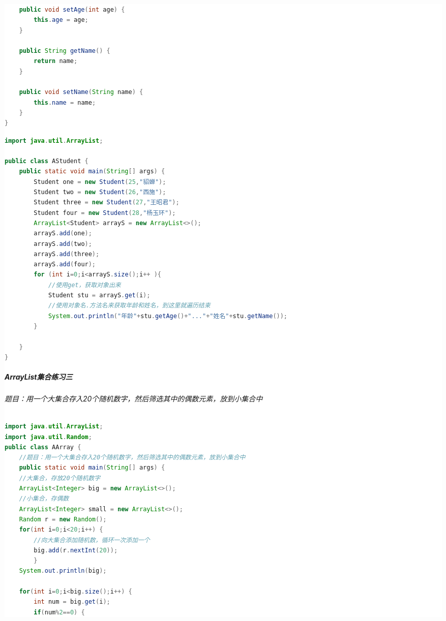 ```java
    public void setAge(int age) {
        this.age = age;
    }

    public String getName() {
        return name;
    }

    public void setName(String name) {
        this.name = name;
    }
}

```

```java
import java.util.ArrayList;

public class AStudent {
    public static void main(String[] args) {
        Student one = new Student(25,"貂蝉");
        Student two = new Student(26,"西施");
        Student three = new Student(27,"王昭君");
        Student four = new Student(28,"杨玉环");
        ArrayList<Student> arrayS = new ArrayList<>();
        arrayS.add(one);
        arrayS.add(two);
        arrayS.add(three);
        arrayS.add(four);
        for (int i=0;i<arrayS.size();i++ ){
            //使用get，获取对象出来
            Student stu = arrayS.get(i);
            //使用对象名.方法名来获取年龄和姓名，到这里就遍历结束
            System.out.println("年龄"+stu.getAge()+"..."+"姓名"+stu.getName());
        }

    }
}

```

##### ArrayList集合练习三

###### 题目：用一个大集合存入20个随机数字，然后筛选其中的偶数元素，放到小集合中

```java
import java.util.ArrayList;
import java.util.Random;
public class AArray {
    //题目：用一个大集合存入20个随机数字，然后筛选其中的偶数元素，放到小集合中
	public static void main(String[] args) {
    //大集合，存放20个随机数字
	ArrayList<Integer> big = new ArrayList<>();
    //小集合，存偶数
	ArrayList<Integer> small = new ArrayList<>();
	Random r = new Random();
	for(int i=0;i<20;i++) {
        //向大集合添加随机数，循环一次添加一个
		big.add(r.nextInt(20));
		}
	System.out.println(big);
	
	for(int i=0;i<big.size();i++) {
		int num = big.get(i);
		if(num%2==0) {
```
